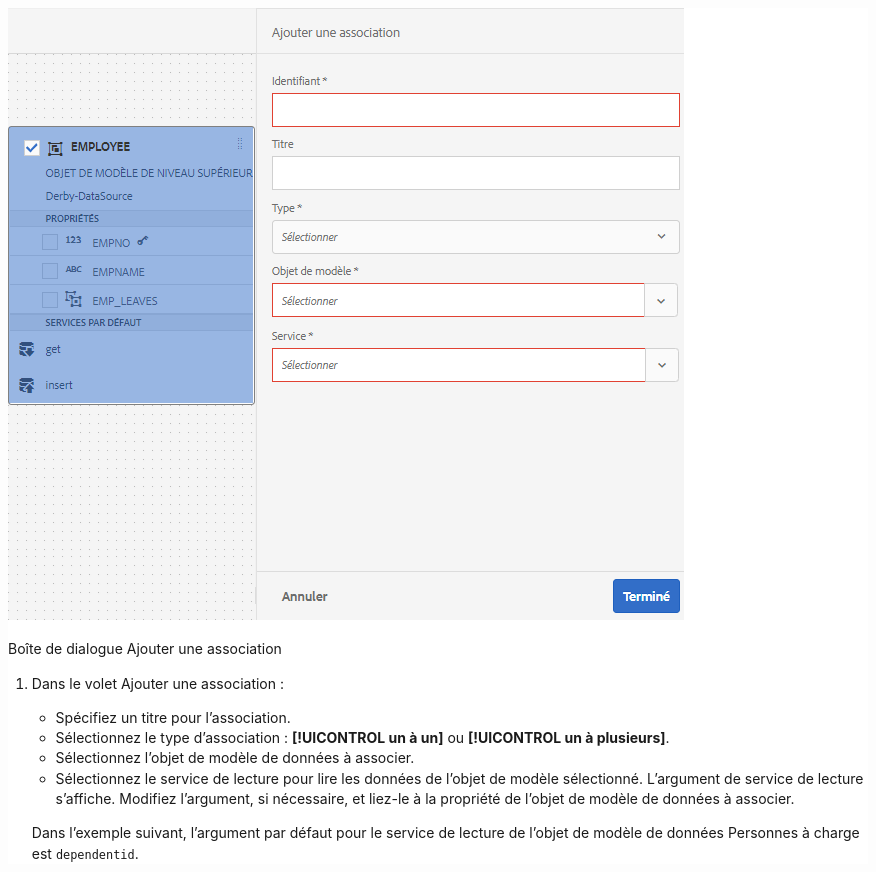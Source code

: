    ![add-association-2](assets/add-association-2.png)

   Boîte de dialogue Ajouter une association

1. Dans le volet Ajouter une association :

   * Spécifiez un titre pour l’association.
   * Sélectionnez le type d’association : **[!UICONTROL un à un]** ou **[!UICONTROL un à plusieurs]**.
   * Sélectionnez l’objet de modèle de données à associer.
   * Sélectionnez le service de lecture pour lire les données de l’objet de modèle sélectionné. L’argument de service de lecture s’affiche. Modifiez l’argument, si nécessaire, et liez-le à la propriété de l’objet de modèle de données à associer.

   Dans l’exemple suivant, l’argument par défaut pour le service de lecture de l’objet de modèle de données Personnes à charge est `dependentid`.
